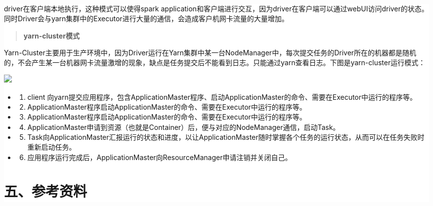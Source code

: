driver在客户端本地执行，这种模式可以使得spark application和客户端进行交互，因为driver在客户端可以通过webUI访问driver的状态。同时Driver会与yarn集群中的Executor进行大量的通信，会造成客户机网卡流量的大量增加。

> **yarn-cluster模式**

Yarn-Cluster主要用于生产环境中，因为Driver运行在Yarn集群中某一台NodeManager中，每次提交任务的Driver所在的机器都是随机的，不会产生某一台机器网卡流量激增的现象，缺点是任务提交后不能看到日志。只能通过yarn查看日志。下图是yarn-cluster运行模式：

![](https://mmbiz.qpic.cn/mmbiz_png/VY8SELNGe9696krhwdOsqf2YGfCC7j6ibv5DysheHpLhsBWiaffqmzJrBicjlKWFUJqj6uAxbFAib12IeUoAB2jWhQ/640?wx_fmt=png&wxfrom=5&wx_lazy=1&wx_co=1)

- 1. client 向yarn提交应用程序，包含ApplicationMaster程序、启动ApplicationMaster的命令、需要在Executor中运行的程序等。
- 2. ApplicationMaster程序启动ApplicationMaster的命令、需要在Executor中运行的程序等。
- 3. ApplicationMaster程序启动ApplicationMaster的命令、需要在Executor中运行的程序等。
- 4. ApplicationMaster申请到资源（也就是Container）后，便与对应的NodeManager通信，启动Task。
- 5. Task向ApplicationMaster汇报运行的状态和进度，以让ApplicationMaster随时掌握各个任务的运行状态，从而可以在任务失败时重新启动任务。
- 6. 应用程序运行完成后，ApplicationMaster向ResourceManager申请注销并关闭自己。


# 五、参考资料

[](https://mp.weixin.qq.com/s/DcrS5eQkVQf6X2mkw7_AdQ)
[](https://blog.csdn.net/weixin_45462732/article/details/125084075)